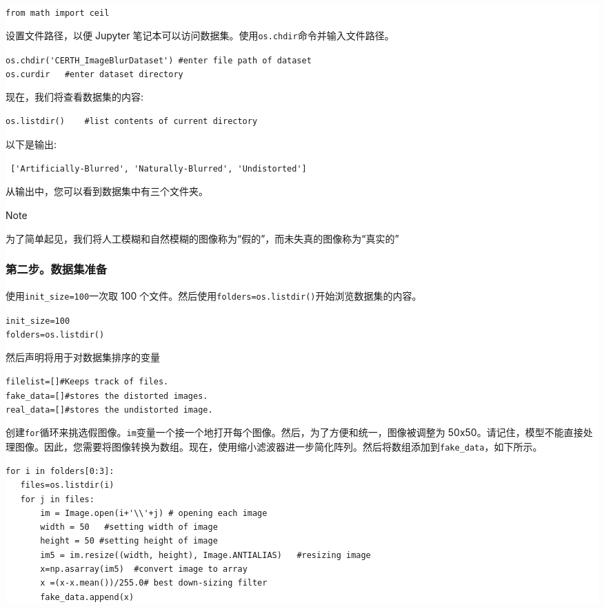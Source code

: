 ```
from math import ceil

```

设置文件路径，以便 Jupyter 笔记本可以访问数据集。使用`os.chdir`命令并输入文件路径。

```
os.chdir('CERTH_ImageBlurDataset') #enter file path of dataset
os.curdir   #enter dataset directory

```

现在，我们将查看数据集的内容:

```
os.listdir()    #list contents of current directory

```

以下是输出:

```
 ['Artificially-Blurred', 'Naturally-Blurred', 'Undistorted']

```

从输出中，您可以看到数据集中有三个文件夹。

Note

为了简单起见，我们将人工模糊和自然模糊的图像称为“假的”，而未失真的图像称为“真实的”

### 第二步。数据集准备

使用`init_size=100`一次取 100 个文件。然后使用`folders=os.listdir()`开始浏览数据集的内容。

```
init_size=100
folders=os.listdir()

```

然后声明将用于对数据集排序的变量

```
filelist=[]#Keeps track of files.
fake_data=[]#stores the distorted images.
real_data=[]#stores the undistorted image.

```

创建`for`循环来挑选假图像。`im`变量一个接一个地打开每个图像。然后，为了方便和统一，图像被调整为 50x50。请记住，模型不能直接处理图像。因此，您需要将图像转换为数组。现在，使用缩小滤波器进一步简化阵列。然后将数组添加到`fake_data`，如下所示。

```
for i in folders[0:3]:
   files=os.listdir(i)
   for j in files:
       im = Image.open(i+'\\'+j) # opening each image
       width = 50   #setting width of image
       height = 50 #setting height of image
       im5 = im.resize((width, height), Image.ANTIALIAS)   #resizing image
       x=np.asarray(im5)  #convert image to array
       x =(x-x.mean())/255.0# best down-sizing filter
       fake_data.append(x)

```

